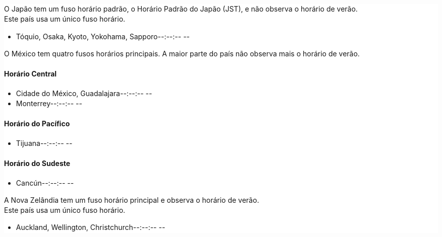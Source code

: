   
  <div class="tab-content" data-country="japan">
    <div class="country-section">
      <div class="country-info">
        O Japão tem um fuso horário padrão, o Horário Padrão do Japão (JST), e não observa o horário de verão.
      </div>
      <div class="single-timezone-notice">Este país usa um único fuso horário.</div>
      <ul class="city-time-list">
        <li class="city-time-item"><span class="city">Tóquio, Osaka, Kyoto, Yokohama, Sapporo</span><span class="time" data-timezone="Asia/Tokyo">--:--:-- --</span></li>
      </ul>
    </div>
  </div>

  
  <div class="tab-content" data-country="mexico">
    <div class="country-section">
      <div class="country-info">
        O México tem quatro fusos horários principais. A maior parte do país não observa mais o horário de verão.
      </div>
      <div class="timezone-group">
        <h4 class="timezone-name">Horário Central</h4>
        <ul class="city-time-list">
          <li class="city-time-item"><span class="city">Cidade do México, Guadalajara</span><span class="time" data-timezone="America/Mexico_City">--:--:-- --</span></li>
          <li class="city-time-item"><span class="city">Monterrey</span><span class="time" data-timezone="America/Monterrey">--:--:-- --</span></li>
        </ul>
      </div>
      <div class="timezone-group">
        <h4 class="timezone-name">Horário do Pacífico</h4>
        <ul class="city-time-list">
          <li class="city-time-item"><span class="city">Tijuana</span><span class="time" data-timezone="America/Tijuana">--:--:-- --</span></li>
        </ul>
      </div>
      <div class="timezone-group">
        <h4 class="timezone-name">Horário do Sudeste</h4>
        <ul class="city-time-list">
          <li class="city-time-item"><span class="city">Cancún</span><span class="time" data-timezone="America/Cancun">--:--:-- --</span></li>
        </ul>
      </div>
    </div>
  </div>

  
  <div class="tab-content" data-country="newzealand">
    <div class="country-section">
      <div class="country-info">
        A Nova Zelândia tem um fuso horário principal e observa o horário de verão.
      </div>
      <div class="single-timezone-notice">Este país usa um único fuso horário.</div>
      <ul class="city-time-list">
        <li class="city-time-item"><span class="city">Auckland, Wellington, Christchurch</span><span class="time" data-timezone="Pacific/Auckland">--:--:-- --</span></li>
      </ul>
    </div>
  </div>
